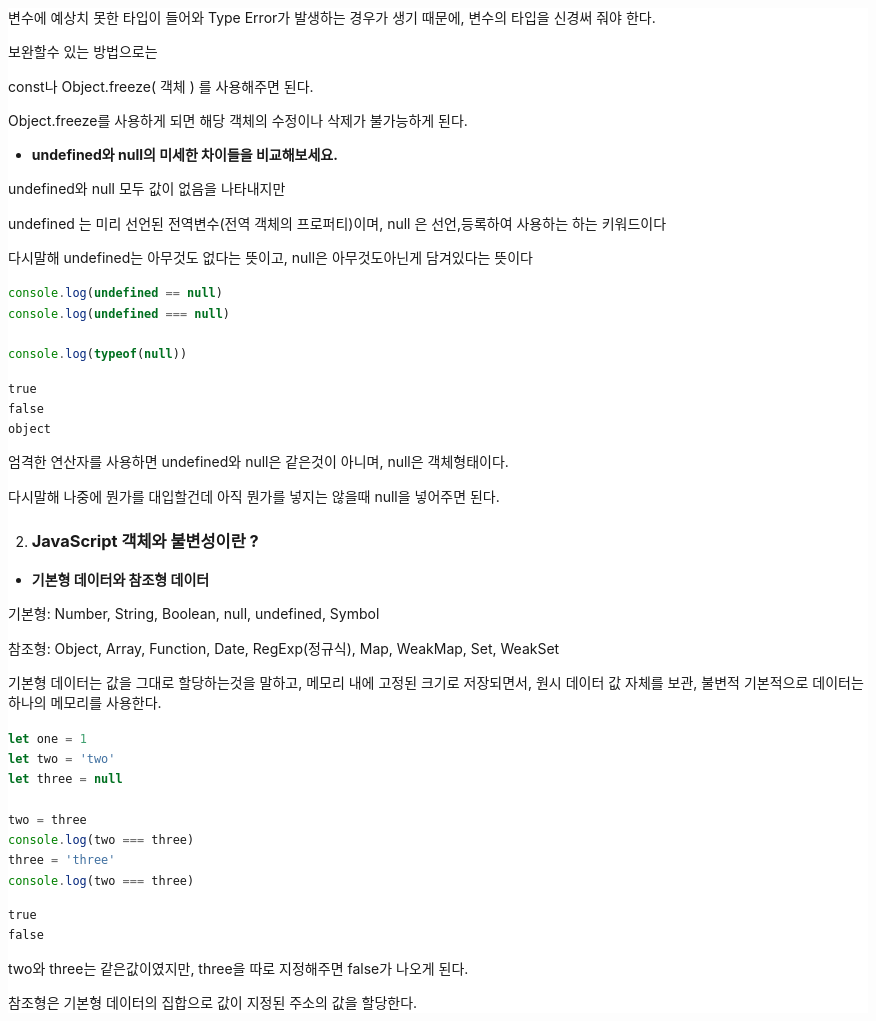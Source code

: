 변수에 예상치 못한 타입이 들어와 Type Error가 발생하는 경우가 생기 때문에, 변수의 타입을 신경써 줘야 한다.

보완할수 있는 방법으로는 

const나 Object.freeze( 객체 ) 를 사용해주면 된다.

Object.freeze를 사용하게 되면 해당 객체의 수정이나 삭제가 불가능하게 된다.

- <b>undefined와 null의 미세한 차이들을 비교해보세요.</b>

undefined와 null 모두 값이 없음을 나타내지만 

undefined 는 미리 선언된 전역변수(전역 객체의 프로퍼티)이며, null 은 선언,등록하여 사용하는 하는 키워드이다

다시말해 undefined는 아무것도 없다는 뜻이고, null은 아무것도아닌게 담겨있다는 뜻이다


```javascript
console.log(undefined == null)
console.log(undefined === null)

console.log(typeof(null))
```

    true
    false
    object


엄격한 연산자를 사용하면 undefined와 null은 같은것이 아니며, null은 객체형태이다.

다시말해 나중에 뭔가를 대입할건데 아직 뭔가를 넣지는 않을때 null을 넣어주면 된다.

2. <h3>JavaScript 객체와 불변성이란 ? </h3>

- <b>기본형 데이터와 참조형 데이터</b>

기본형: Number, String, Boolean, null, undefined, Symbol

참조형: Object, Array, Function, Date, RegExp(정규식), Map, WeakMap, Set, WeakSet

기본형 데이터는 값을 그대로 할당하는것을 말하고, 메모리 내에 고정된 크기로 저장되면서, 원시 데이터 값 자체를 보관, 불변적 기본적으로 데이터는 하나의 메모리를 사용한다.


```javascript
let one = 1
let two = 'two'
let three = null

two = three
console.log(two === three)
three = 'three'
console.log(two === three)
```

    true
    false


two와 three는 같은값이였지만, three을 따로 지정해주면 false가 나오게 된다.



참조형은 기본형 데이터의 집합으로 값이 지정된 주소의 값을 할당한다.
